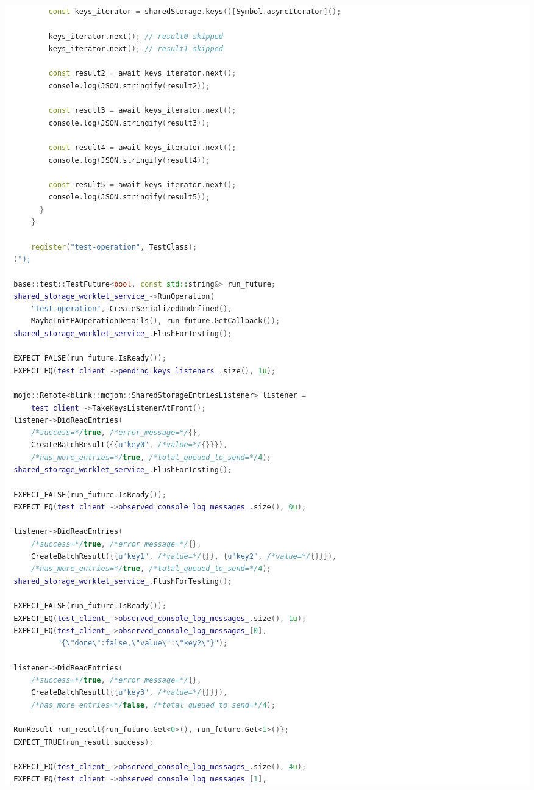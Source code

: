 ```cpp
          const keys_iterator = sharedStorage.keys()[Symbol.asyncIterator]();

          keys_iterator.next(); // result0 skipped
          keys_iterator.next(); // result1 skipped

          const result2 = await keys_iterator.next();
          console.log(JSON.stringify(result2));

          const result3 = await keys_iterator.next();
          console.log(JSON.stringify(result3));

          const result4 = await keys_iterator.next();
          console.log(JSON.stringify(result4));

          const result5 = await keys_iterator.next();
          console.log(JSON.stringify(result5));
        }
      }

      register("test-operation", TestClass);
  )");

  base::test::TestFuture<bool, const std::string&> run_future;
  shared_storage_worklet_service_->RunOperation(
      "test-operation", CreateSerializedUndefined(),
      MaybeInitPAOperationDetails(), run_future.GetCallback());
  shared_storage_worklet_service_.FlushForTesting();

  EXPECT_FALSE(run_future.IsReady());
  EXPECT_EQ(test_client_->pending_keys_listeners_.size(), 1u);

  mojo::Remote<blink::mojom::SharedStorageEntriesListener> listener =
      test_client_->TakeKeysListenerAtFront();
  listener->DidReadEntries(
      /*success=*/true, /*error_message=*/{},
      CreateBatchResult({{u"key0", /*value=*/{}}}),
      /*has_more_entries=*/true, /*total_queued_to_send=*/4);
  shared_storage_worklet_service_.FlushForTesting();

  EXPECT_FALSE(run_future.IsReady());
  EXPECT_EQ(test_client_->observed_console_log_messages_.size(), 0u);

  listener->DidReadEntries(
      /*success=*/true, /*error_message=*/{},
      CreateBatchResult({{u"key1", /*value=*/{}}, {u"key2", /*value=*/{}}}),
      /*has_more_entries=*/true, /*total_queued_to_send=*/4);
  shared_storage_worklet_service_.FlushForTesting();

  EXPECT_FALSE(run_future.IsReady());
  EXPECT_EQ(test_client_->observed_console_log_messages_.size(), 1u);
  EXPECT_EQ(test_client_->observed_console_log_messages_[0],
            "{\"done\":false,\"value\":\"key2\"}");

  listener->DidReadEntries(
      /*success=*/true, /*error_message=*/{},
      CreateBatchResult({{u"key3", /*value=*/{}}}),
      /*has_more_entries=*/false, /*total_queued_to_send=*/4);

  RunResult run_result{run_future.Get<0>(), run_future.Get<1>()};
  EXPECT_TRUE(run_result.success);

  EXPECT_EQ(test_client_->observed_console_log_messages_.size(), 4u);
  EXPECT_EQ(test_client_->observed_console_log_messages_[1],
```